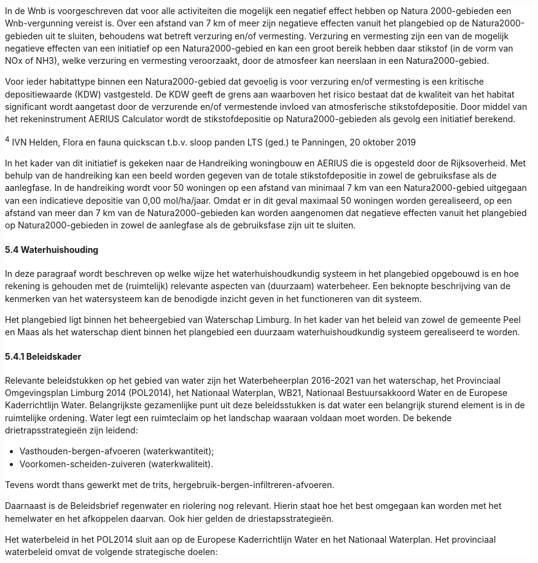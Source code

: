 In de Wnb is voorgeschreven dat voor alle activiteiten die mogelijk een negatief effect hebben op Natura 2000-gebieden een Wnb-vergunning vereist is. Over een afstand van 7 km of meer zijn negatieve effecten vanuit het plangebied op de Natura2000-gebieden uit te sluiten, behoudens wat betreft verzuring en/of vermesting. Verzuring en vermesting zijn een van de mogelijk negatieve effecten van een initiatief op een Natura2000-gebied en kan een groot bereik hebben daar stikstof (in de vorm van NOx of NH3), welke verzuring en vermesting veroorzaakt, door de atmosfeer kan neerslaan in een Natura2000-gebied.

Voor ieder habitattype binnen een Natura2000-gebied dat gevoelig is voor verzuring en/of vermesting is een kritische depositiewaarde (KDW) vastgesteld. De KDW geeft de grens aan waarboven het risico bestaat dat de kwaliteit van het habitat significant wordt aangetast door de verzurende en/of vermestende invloed van atmosferische stikstofdepositie. Door middel van het rekeninstrument AERIUS Calculator wordt de stikstofdepositie op Natura2000-gebieden als gevolg een initiatief berekend.

<sup>4</sup> IVN Helden, Flora en fauna quickscan t.b.v. sloop panden LTS (ged.) te Panningen, 20 oktober 2019

In het kader van dit initiatief is gekeken naar de Handreiking woningbouw en AERIUS die is opgesteld door de Rijksoverheid. Met behulp van de handreiking kan een beeld worden gegeven van de totale stikstofdepositie in zowel de gebruiksfase als de aanlegfase. In de handreiking wordt voor 50 woningen op een afstand van minimaal 7 km van een Natura2000-gebied uitgegaan van een indicatieve depositie van 0,00 mol/ha/jaar. Omdat er in dit geval maximaal 50 woningen worden gerealiseerd, op een afstand van meer dan 7 km van de Natura2000-gebieden kan worden aangenomen dat negatieve effecten vanuit het plangebied op Natura2000-gebieden in zowel de aanlegfase als de gebruiksfase zijn uit te sluiten.

#### <span id="page-33-0"></span>**5.4 Waterhuishouding**

In deze paragraaf wordt beschreven op welke wijze het waterhuishoudkundig systeem in het plangebied opgebouwd is en hoe rekening is gehouden met de (ruimtelijk) relevante aspecten van (duurzaam) waterbeheer. Een beknopte beschrijving van de kenmerken van het watersysteem kan de benodigde inzicht geven in het functioneren van dit systeem.

Het plangebied ligt binnen het beheergebied van Waterschap Limburg. In het kader van het beleid van zowel de gemeente Peel en Maas als het waterschap dient binnen het plangebied een duurzaam waterhuishoudkundig systeem gerealiseerd te worden.

#### **5.4.1 Beleidskader**

Relevante beleidstukken op het gebied van water zijn het Waterbeheerplan 2016-2021 van het waterschap, het Provinciaal Omgevingsplan Limburg 2014 (POL2014), het Nationaal Waterplan, WB21, Nationaal Bestuursakkoord Water en de Europese Kaderrichtlijn Water. Belangrijkste gezamenlijke punt uit deze beleidsstukken is dat water een belangrijk sturend element is in de ruimtelijke ordening. Water legt een ruimteclaim op het landschap waaraan voldaan moet worden. De bekende drietrapsstrategieën zijn leidend:

- Vasthouden-bergen-afvoeren (waterkwantiteit);
- Voorkomen-scheiden-zuiveren (waterkwaliteit).

Tevens wordt thans gewerkt met de trits, hergebruik-bergen-infiltreren-afvoeren.

Daarnaast is de Beleidsbrief regenwater en riolering nog relevant. Hierin staat hoe het best omgegaan kan worden met het hemelwater en het afkoppelen daarvan. Ook hier gelden de driestapsstrategieën.

Het waterbeleid in het POL2014 sluit aan op de Europese Kaderrichtlijn Water en het Nationaal Waterplan. Het provinciaal waterbeleid omvat de volgende strategische doelen:
